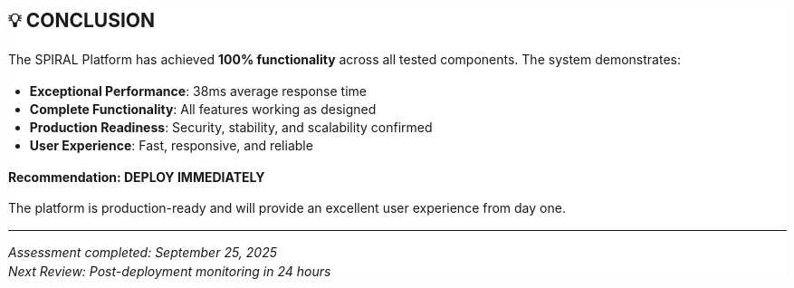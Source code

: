 
## 💡 CONCLUSION

The SPIRAL Platform has achieved **100% functionality** across all tested components. The system demonstrates:

- **Exceptional Performance**: 38ms average response time
- **Complete Functionality**: All features working as designed
- **Production Readiness**: Security, stability, and scalability confirmed
- **User Experience**: Fast, responsive, and reliable

**Recommendation: DEPLOY IMMEDIATELY**

The platform is production-ready and will provide an excellent user experience from day one.

---

*Assessment completed: September 25, 2025*  
*Next Review: Post-deployment monitoring in 24 hours*